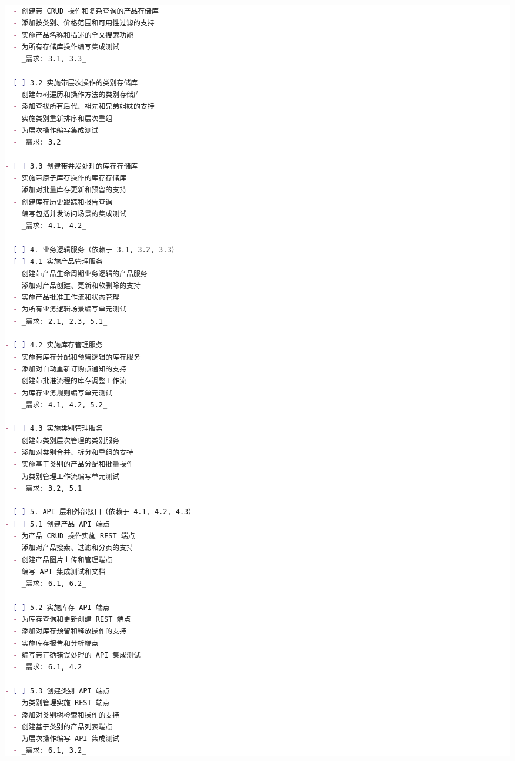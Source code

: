 ```markdown
  - 创建带 CRUD 操作和复杂查询的产品存储库
  - 添加按类别、价格范围和可用性过滤的支持
  - 实施产品名称和描述的全文搜索功能
  - 为所有存储库操作编写集成测试
  - _需求: 3.1, 3.3_

- [ ] 3.2 实施带层次操作的类别存储库
  - 创建带树遍历和操作方法的类别存储库
  - 添加查找所有后代、祖先和兄弟姐妹的支持
  - 实施类别重新排序和层次重组
  - 为层次操作编写集成测试
  - _需求: 3.2_

- [ ] 3.3 创建带并发处理的库存存储库
  - 实施带原子库存操作的库存存储库
  - 添加对批量库存更新和预留的支持
  - 创建库存历史跟踪和报告查询
  - 编写包括并发访问场景的集成测试
  - _需求: 4.1, 4.2_

- [ ] 4. 业务逻辑服务（依赖于 3.1, 3.2, 3.3）
- [ ] 4.1 实施产品管理服务
  - 创建带产品生命周期业务逻辑的产品服务
  - 添加对产品创建、更新和软删除的支持
  - 实施产品批准工作流和状态管理
  - 为所有业务逻辑场景编写单元测试
  - _需求: 2.1, 2.3, 5.1_

- [ ] 4.2 实施库存管理服务
  - 实施带库存分配和预留逻辑的库存服务
  - 添加对自动重新订购点通知的支持
  - 创建带批准流程的库存调整工作流
  - 为库存业务规则编写单元测试
  - _需求: 4.1, 4.2, 5.2_

- [ ] 4.3 实施类别管理服务
  - 创建带类别层次管理的类别服务
  - 添加对类别合并、拆分和重组的支持
  - 实施基于类别的产品分配和批量操作
  - 为类别管理工作流编写单元测试
  - _需求: 3.2, 5.1_

- [ ] 5. API 层和外部接口（依赖于 4.1, 4.2, 4.3）
- [ ] 5.1 创建产品 API 端点
  - 为产品 CRUD 操作实施 REST 端点
  - 添加对产品搜索、过滤和分页的支持
  - 创建产品图片上传和管理端点
  - 编写 API 集成测试和文档
  - _需求: 6.1, 6.2_

- [ ] 5.2 实施库存 API 端点
  - 为库存查询和更新创建 REST 端点
  - 添加对库存预留和释放操作的支持
  - 实施库存报告和分析端点
  - 编写带正确错误处理的 API 集成测试
  - _需求: 6.1, 4.2_

- [ ] 5.3 创建类别 API 端点
  - 为类别管理实施 REST 端点
  - 添加对类别树检索和操作的支持
  - 创建基于类别的产品列表端点
  - 为层次操作编写 API 集成测试
  - _需求: 6.1, 3.2_
```
